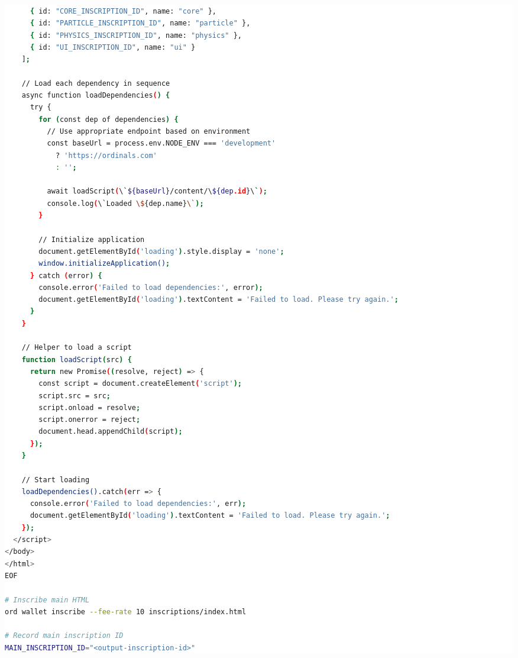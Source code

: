 ```bash
      { id: "CORE_INSCRIPTION_ID", name: "core" },
      { id: "PARTICLE_INSCRIPTION_ID", name: "particle" },
      { id: "PHYSICS_INSCRIPTION_ID", name: "physics" },
      { id: "UI_INSCRIPTION_ID", name: "ui" }
    ];

    // Load each dependency in sequence
    async function loadDependencies() {
      try {
        for (const dep of dependencies) {
          // Use appropriate endpoint based on environment
          const baseUrl = process.env.NODE_ENV === 'development'
            ? 'https://ordinals.com'
            : '';

          await loadScript(\`${baseUrl}/content/\${dep.id}\`);
          console.log(\`Loaded \${dep.name}\`);
        }

        // Initialize application
        document.getElementById('loading').style.display = 'none';
        window.initializeApplication();
      } catch (error) {
        console.error('Failed to load dependencies:', error);
        document.getElementById('loading').textContent = 'Failed to load. Please try again.';
      }
    }

    // Helper to load a script
    function loadScript(src) {
      return new Promise((resolve, reject) => {
        const script = document.createElement('script');
        script.src = src;
        script.onload = resolve;
        script.onerror = reject;
        document.head.appendChild(script);
      });
    }

    // Start loading
    loadDependencies().catch(err => {
      console.error('Failed to load dependencies:', err);
      document.getElementById('loading').textContent = 'Failed to load. Please try again.';
    });
  </script>
</body>
</html>
EOF

# Inscribe main HTML
ord wallet inscribe --fee-rate 10 inscriptions/index.html

# Record main inscription ID
MAIN_INSCRIPTION_ID="<output-inscription-id>"
```
